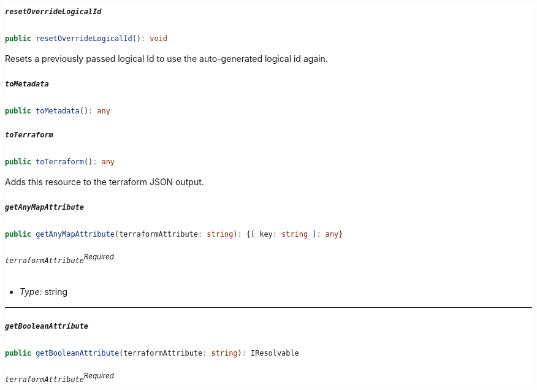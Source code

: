 ##### `resetOverrideLogicalId` <a name="resetOverrideLogicalId" id="@cdktf/provider-azurerm.synapseSqlPoolVulnerabilityAssessment.SynapseSqlPoolVulnerabilityAssessment.resetOverrideLogicalId"></a>

```typescript
public resetOverrideLogicalId(): void
```

Resets a previously passed logical Id to use the auto-generated logical id again.

##### `toMetadata` <a name="toMetadata" id="@cdktf/provider-azurerm.synapseSqlPoolVulnerabilityAssessment.SynapseSqlPoolVulnerabilityAssessment.toMetadata"></a>

```typescript
public toMetadata(): any
```

##### `toTerraform` <a name="toTerraform" id="@cdktf/provider-azurerm.synapseSqlPoolVulnerabilityAssessment.SynapseSqlPoolVulnerabilityAssessment.toTerraform"></a>

```typescript
public toTerraform(): any
```

Adds this resource to the terraform JSON output.

##### `getAnyMapAttribute` <a name="getAnyMapAttribute" id="@cdktf/provider-azurerm.synapseSqlPoolVulnerabilityAssessment.SynapseSqlPoolVulnerabilityAssessment.getAnyMapAttribute"></a>

```typescript
public getAnyMapAttribute(terraformAttribute: string): {[ key: string ]: any}
```

###### `terraformAttribute`<sup>Required</sup> <a name="terraformAttribute" id="@cdktf/provider-azurerm.synapseSqlPoolVulnerabilityAssessment.SynapseSqlPoolVulnerabilityAssessment.getAnyMapAttribute.parameter.terraformAttribute"></a>

- *Type:* string

---

##### `getBooleanAttribute` <a name="getBooleanAttribute" id="@cdktf/provider-azurerm.synapseSqlPoolVulnerabilityAssessment.SynapseSqlPoolVulnerabilityAssessment.getBooleanAttribute"></a>

```typescript
public getBooleanAttribute(terraformAttribute: string): IResolvable
```

###### `terraformAttribute`<sup>Required</sup> <a name="terraformAttribute" id="@cdktf/provider-azurerm.synapseSqlPoolVulnerabilityAssessment.SynapseSqlPoolVulnerabilityAssessment.getBooleanAttribute.parameter.terraformAttribute"></a>

